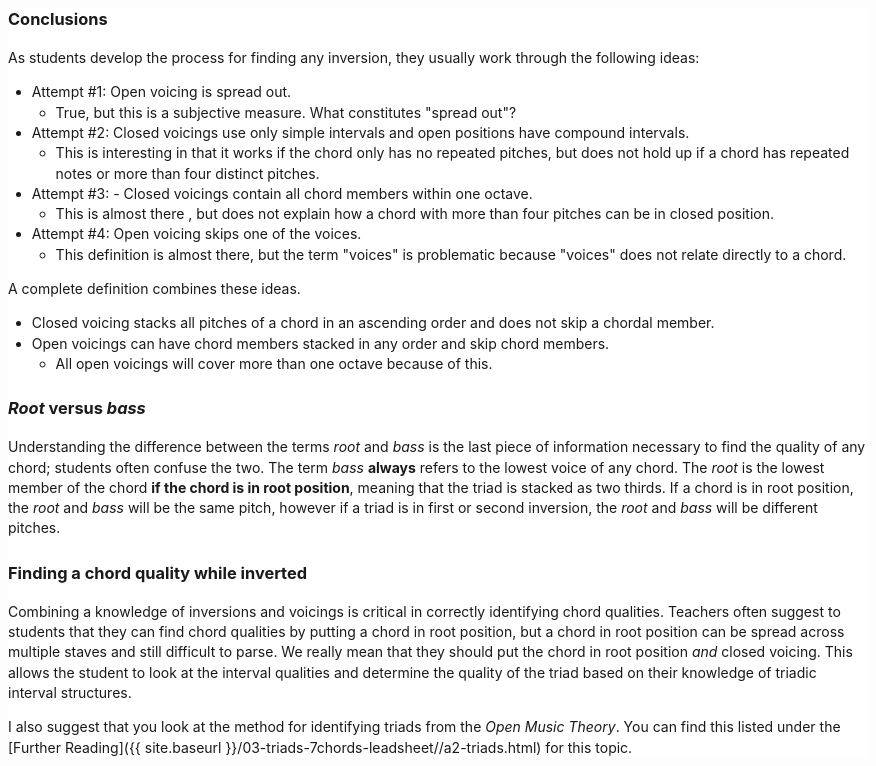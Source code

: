 ### Conclusions

As students develop the process for finding any inversion, they usually work through the following ideas:
- Attempt #1: Open voicing is spread out.
  - True, but this is a subjective measure. What constitutes "spread out"?
- Attempt #2: Closed voicings use only simple intervals and open positions have compound intervals.
  - This is interesting in that it works if the chord only has no repeated pitches, but does not hold up if a chord has repeated notes or more than four distinct pitches.
- Attempt #3: - Closed voicings contain all chord members within one octave. 
    - This is almost there , but does not explain how a chord with more than four pitches can be in closed position.
- Attempt #4: Open voicing skips one of the voices.
  - This definition is almost there, but the term "voices" is problematic because "voices" does not relate directly to a chord.

A complete definition combines these ideas.
- Closed voicing stacks all pitches of a chord in an ascending order and does not skip a chordal member.
- Open voicings can have chord members stacked in any order and skip chord members. 
    - All open voicings will cover more than one octave because of this.

### *Root* versus *bass*

Understanding the difference between the terms *root* and *bass* is the last piece of information necessary to find the quality of any chord; students often confuse the two. The term *bass* **always** refers to the lowest voice of any chord. The *root* is the lowest member of the chord **if the chord is in root position**, meaning that the triad is stacked as two thirds. If a chord is in root position, the *root* and *bass* will be the same pitch, however if a triad is in first or second inversion, the *root* and *bass* will be different pitches.

### Finding a chord quality while inverted

Combining a knowledge of inversions and voicings is critical in correctly identifying chord qualities. Teachers often suggest to students that they can find chord qualities by putting a chord in root position, but a chord in root position can be spread across multiple staves and still difficult to parse. We really mean that they should put the chord in root position *and* closed voicing. This allows the student to look at the interval qualities and determine the quality of the triad based on their knowledge of triadic interval structures.

I also suggest that you look at the method for identifying triads from the *Open Music Theory*. You can find this listed under the [Further Reading]({{ site.baseurl }}/03-triads-7chords-leadsheet//a2-triads.html) for this topic.